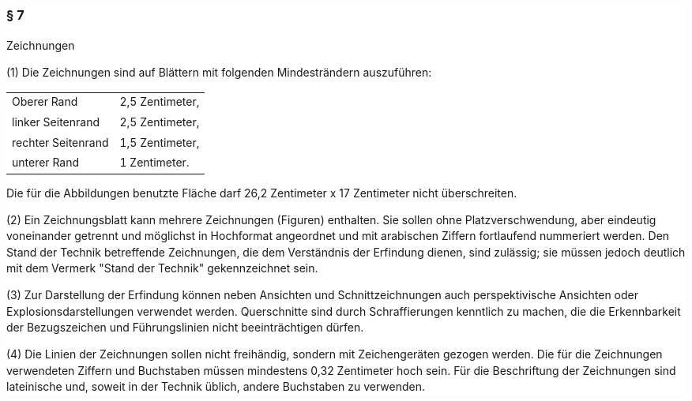 ### § 7  
Zeichnungen

<div>

<div class="jnhtml">

<div>

<div class="jurAbsatz">

(1) Die Zeichnungen sind auf Blättern mit folgenden Mindesträndern
auszuführen:  

|                    |                 |
| :----------------- | :-------------- |
| Oberer Rand        | 2,5 Zentimeter, |
| linker Seitenrand  | 2,5 Zentimeter, |
| rechter Seitenrand | 1,5 Zentimeter, |
| unterer Rand       | 1 Zentimeter.   |

  
Die für die Abbildungen benutzte Fläche darf 26,2 Zentimeter x 17
Zentimeter nicht überschreiten.

</div>

<div class="jurAbsatz">

(2) Ein Zeichnungsblatt kann mehrere Zeichnungen (Figuren) enthalten.
Sie sollen ohne Platzverschwendung, aber eindeutig voneinander getrennt
und möglichst in Hochformat angeordnet und mit arabischen Ziffern
fortlaufend nummeriert werden. Den Stand der Technik betreffende
Zeichnungen, die dem Verständnis der Erfindung dienen, sind zulässig;
sie müssen jedoch deutlich mit dem Vermerk "Stand der Technik"
gekennzeichnet sein.

</div>

<div class="jurAbsatz">

(3) Zur Darstellung der Erfindung können neben Ansichten und
Schnittzeichnungen auch perspektivische Ansichten oder
Explosionsdarstellungen verwendet werden. Querschnitte sind durch
Schraffierungen kenntlich zu machen, die die Erkennbarkeit der
Bezugszeichen und Führungslinien nicht beeinträchtigen dürfen.

</div>

<div class="jurAbsatz">

(4) Die Linien der Zeichnungen sollen nicht freihändig, sondern mit
Zeichengeräten gezogen werden. Die für die Zeichnungen verwendeten
Ziffern und Buchstaben müssen mindestens 0,32 Zentimeter hoch sein. Für
die Beschriftung der Zeichnungen sind lateinische und, soweit in der
Technik üblich, andere Buchstaben zu verwenden.
